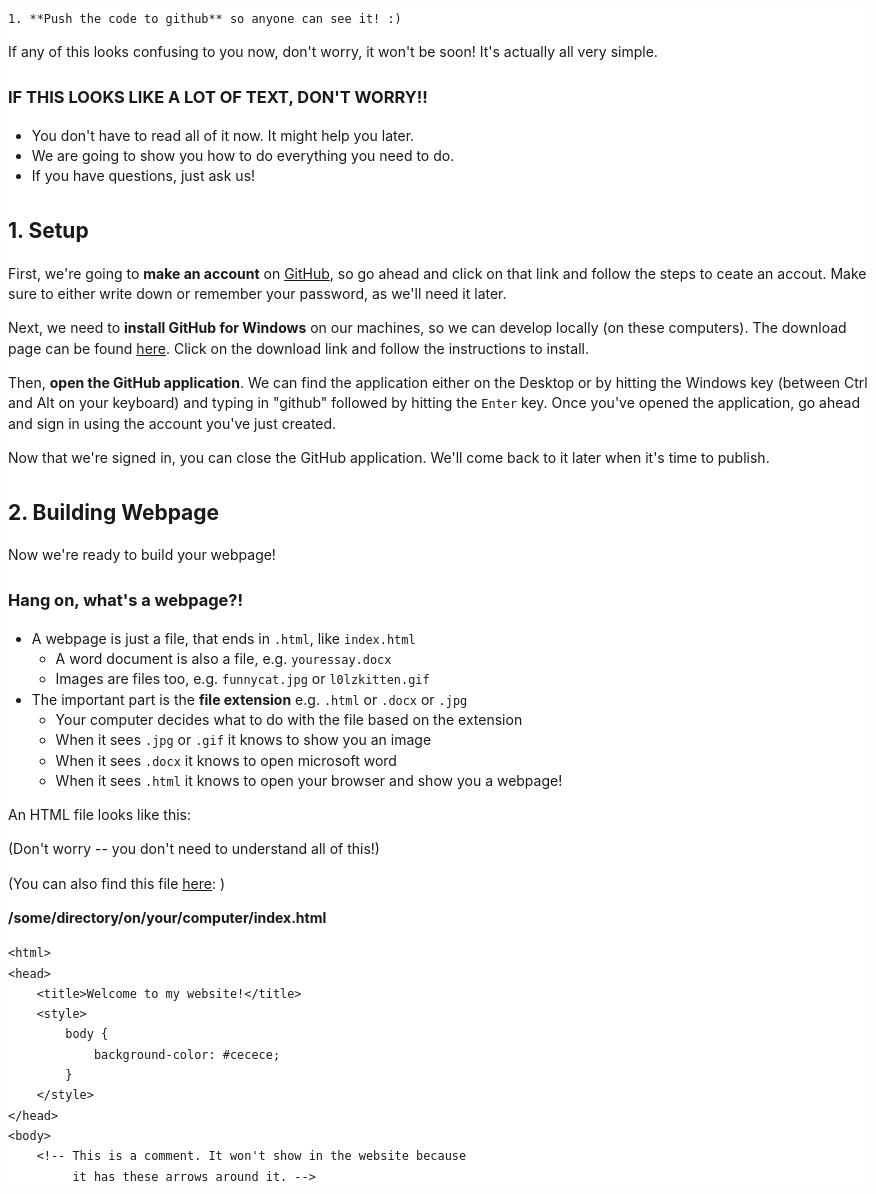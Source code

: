     1. **Push the code to github** so anyone can see it! :)

If any of this looks confusing to you now, don't worry, it won't be soon!
It's actually all very simple.

### IF THIS LOOKS LIKE A LOT OF TEXT, DON'T WORRY!!
- You don't have to read all of it now. It might help you later.
- We are going to show you how to do everything you need to do.
- If you have questions, just ask us!

## 1. Setup

First, we're going to **make an account** on [GitHub](http://www.github.com), so go ahead and click on that link and follow the steps to ceate an accout. Make sure to either write down or remember your password, as we'll need it later.

Next, we need to **install GitHub for Windows** on our machines, so we can develop locally (on these computers). The download page can be found [here](https://windows.github.com/). Click on the download link and follow the instructions to install.

Then, **open the GitHub application**. We can find the application either on the Desktop or by hitting the Windows key (between Ctrl and Alt on your keyboard) and typing in "github" followed by hitting the `Enter` key. Once you've opened the application, go ahead and sign in using the account you've just created. 

Now that we're signed in, you can close the GitHub application. We'll come back to it later when it's time to publish.

## 2. Building Webpage

Now we're ready to build your webpage!

### Hang on, what's a webpage?!

- A webpage is just a file, that ends in `.html`, like `index.html`
    - A word document is also a file, e.g. `youressay.docx`
    - Images are files too, e.g. `funnycat.jpg` or `l0lzkitten.gif`
- The important part is the **file extension** e.g. `.html` or `.docx` or `.jpg`
    - Your computer decides what to do with the file based on the extension
    - When it sees `.jpg` or `.gif` it knows to show you an image
    - When it sees `.docx` it knows to open microsoft word
    - When it sees `.html` it knows to open your browser and show you a webpage!

An HTML file looks like this:

(Don't worry -- you don't need to understand all of this!)

(You can also find this file [here](https://github.com/codenewhaven/pathways-workshop/blob/gh-pages/index.html): )

**/some/directory/on/your/computer/index.html**

    <html>
    <head>
        <title>Welcome to my website!</title>
        <style>
            body {
                background-color: #cecece;
            }
        </style>
    </head>
    <body>
        <!-- This is a comment. It won't show in the website because
             it has these arrows around it. -->
